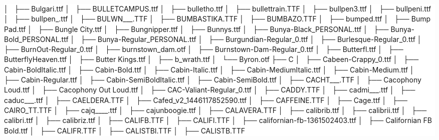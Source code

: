 │   ├── Bulgari.ttf
│   ├── BULLETCAMPUS.ttf
│   ├── bulletho.ttf
│   ├── bullettrain.TTF
│   ├── bullpen3.ttf
│   ├── bullpeni.ttf
│   ├── bullpen_.ttf
│   ├── BULWN___.TTF
│   ├── BUMBASTIKA.TTF
│   ├── BUMBAZO.TTF
│   ├── bumped.ttf
│   ├── Bump Pad.ttf
│   ├── Bungle City.ttf
│   ├── Bungnipper.ttf
│   ├── Bunnys.ttf
│   ├── Bunya-Black_PERSONAL.ttf
│   ├── Bunya-Bold_PERSONAL.ttf
│   ├── Bunya-Regular_PERSONAL.ttf
│   ├── Burgundian-Regular_0.ttf
│   ├── Burlesque-Regular_0.ttf
│   ├── BurnOut-Regular_0.ttf
│   ├── burnstown_dam.otf
│   ├── Burnstown-Dam-Regular_0.ttf
│   ├── Butterfl.ttf
│   ├── ButterflyHeaven.ttf
│   ├── Butter Kings.ttf
│   ├── b_wrath.ttf
│   └── Byron.otf
├── C
│   ├── Cabeen-Crappy_0.ttf
│   ├── Cabin-BoldItalic.ttf
│   ├── Cabin-Bold.ttf
│   ├── Cabin-Italic.ttf
│   ├── Cabin-MediumItalic.ttf
│   ├── Cabin-Medium.ttf
│   ├── Cabin-Regular.ttf
│   ├── Cabin-SemiBoldItalic.ttf
│   ├── Cabin-SemiBold.ttf
│   ├── CACHT___.TTF
│   ├── Cacophony Loud.ttf
│   ├── Cacophony Out Loud.ttf
│   ├── CAC-Valiant-Regular_0.ttf
│   ├── CADDY.TTF
│   ├── cadmi___.ttf
│   ├── caduc___.ttf
│   ├── CAELDERA.TTF
│   ├── Cafed_v2_1446117852590.ttf
│   ├── CAFFEINE.TTF
│   ├── Cage.ttf
│   ├── CAIRO_TT.TTF
│   ├── cajq____.ttf
│   ├── cajunboogie.ttf
│   ├── CALAVERA.TTF
│   ├── calibrib.ttf
│   ├── calibrii.ttf
│   ├── calibri.ttf
│   ├── calibriz.ttf
│   ├── CALIFB.TTF
│   ├── CALIFI.TTF
│   ├── californian-fb-1361502403.ttf
│   ├── Californian FB Bold.ttf
│   ├── CALIFR.TTF
│   ├── CALISTBI.TTF
│   ├── CALISTB.TTF